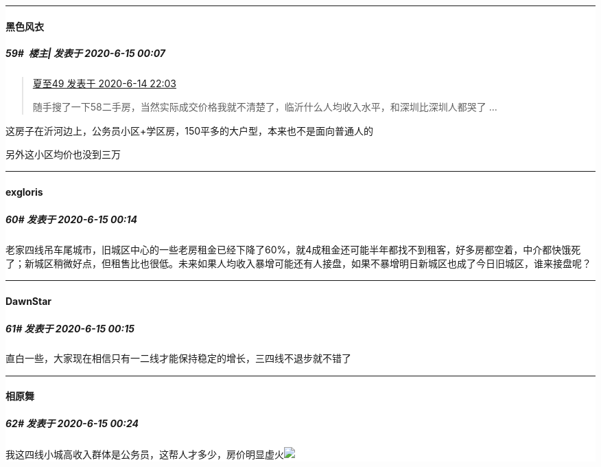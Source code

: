 





*****

####  黑色风衣  
##### 59#         楼主| 发表于 2020-6-15 00:07



<blockquote><a href="httphttps://bbs.saraba1st.com/2b/forum.php?mod=redirect&amp;goto=findpost&amp;pid=47805750&amp;ptid=1941706" target="_blank">夏至49 发表于 2020-6-14 22:03</a>

随手搜了一下58二手房，当然实际成交价格我就不清楚了，临沂什么人均收入水平，和深圳比深圳人都哭了 ...</blockquote>
这房子在沂河边上，公务员小区+学区房，150平多的大户型，本来也不是面向普通人的

另外这小区均价也没到三万







*****

####  exgloris  
##### 60#       发表于 2020-6-15 00:14




老家四线吊车尾城市，旧城区中心的一些老房租金已经下降了60%，就4成租金还可能半年都找不到租客，好多房都空着，中介都快饿死了；新城区稍微好点，但租售比也很低。未来如果人均收入暴增可能还有人接盘，如果不暴增明日新城区也成了今日旧城区，谁来接盘呢？







*****

####  DawnStar  
##### 61#       发表于 2020-6-15 00:15




直白一些，大家现在相信只有一二线才能保持稳定的增长，三四线不退步就不错了







*****

####  相原舞  
##### 62#       发表于 2020-6-15 00:24




我这四线小城高收入群体是公务员，这帮人才多少，房价明显虚火<img src="https://static.saraba1st.com/image/smiley/face2017/004.gif" referrerpolicy="no-referrer">
